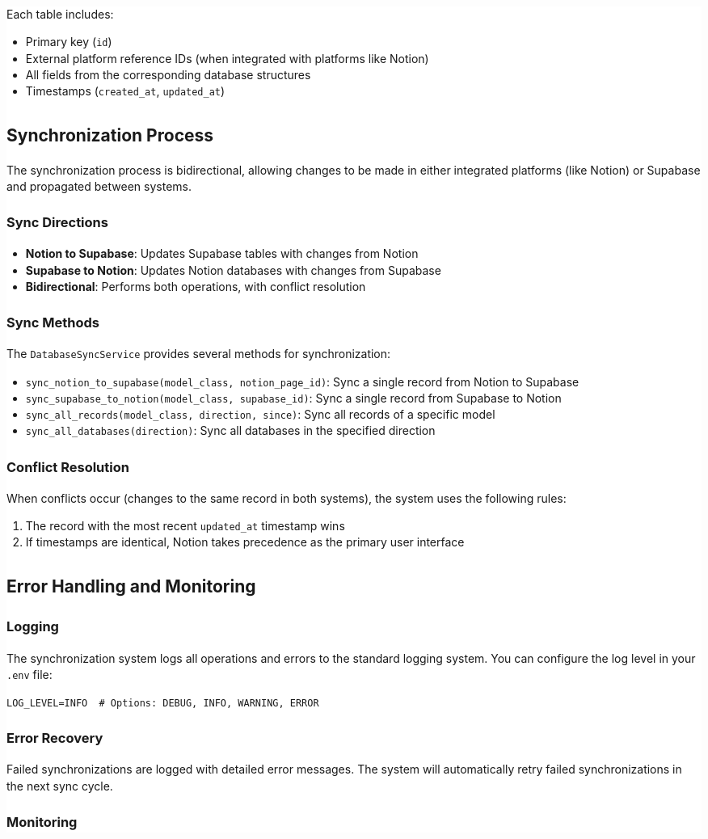 Each table includes:
- Primary key (`id`)
- External platform reference IDs (when integrated with platforms like Notion)
- All fields from the corresponding database structures
- Timestamps (`created_at`, `updated_at`)

## Synchronization Process

The synchronization process is bidirectional, allowing changes to be made in either integrated platforms (like Notion) or Supabase and propagated between systems.

### Sync Directions

- **Notion to Supabase**: Updates Supabase tables with changes from Notion
- **Supabase to Notion**: Updates Notion databases with changes from Supabase
- **Bidirectional**: Performs both operations, with conflict resolution

### Sync Methods

The `DatabaseSyncService` provides several methods for synchronization:

- `sync_notion_to_supabase(model_class, notion_page_id)`: Sync a single record from Notion to Supabase
- `sync_supabase_to_notion(model_class, supabase_id)`: Sync a single record from Supabase to Notion
- `sync_all_records(model_class, direction, since)`: Sync all records of a specific model
- `sync_all_databases(direction)`: Sync all databases in the specified direction

### Conflict Resolution

When conflicts occur (changes to the same record in both systems), the system uses the following rules:

1. The record with the most recent `updated_at` timestamp wins
2. If timestamps are identical, Notion takes precedence as the primary user interface

## Error Handling and Monitoring

### Logging

The synchronization system logs all operations and errors to the standard logging system. You can configure the log level in your `.env` file:

```
LOG_LEVEL=INFO  # Options: DEBUG, INFO, WARNING, ERROR
```

### Error Recovery

Failed synchronizations are logged with detailed error messages. The system will automatically retry failed synchronizations in the next sync cycle.

### Monitoring
